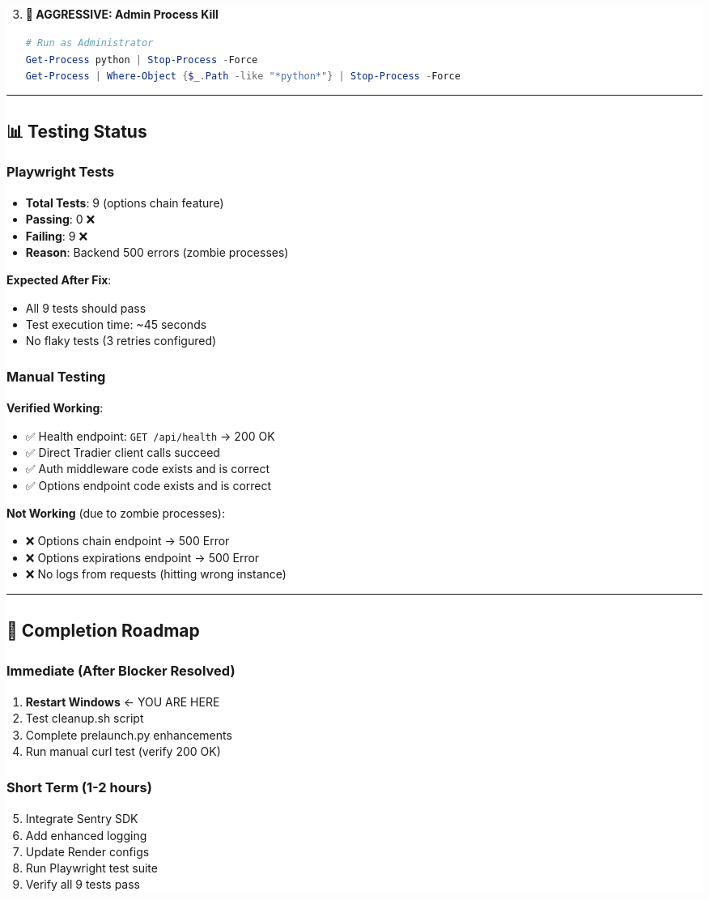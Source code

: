3. **🔧 AGGRESSIVE: Admin Process Kill**
   ```powershell
   # Run as Administrator
   Get-Process python | Stop-Process -Force
   Get-Process | Where-Object {$_.Path -like "*python*"} | Stop-Process -Force
   ```

---

## 📊 Testing Status

### Playwright Tests
- **Total Tests**: 9 (options chain feature)
- **Passing**: 0 ❌
- **Failing**: 9 ❌
- **Reason**: Backend 500 errors (zombie processes)

**Expected After Fix**:
- All 9 tests should pass
- Test execution time: ~45 seconds
- No flaky tests (3 retries configured)

### Manual Testing
**Verified Working**:
- ✅ Health endpoint: `GET /api/health` → 200 OK
- ✅ Direct Tradier client calls succeed
- ✅ Auth middleware code exists and is correct
- ✅ Options endpoint code exists and is correct

**Not Working** (due to zombie processes):
- ❌ Options chain endpoint → 500 Error
- ❌ Options expirations endpoint → 500 Error
- ❌ No logs from requests (hitting wrong instance)

---

## 🎯 Completion Roadmap

### Immediate (After Blocker Resolved)
1. **Restart Windows** ← YOU ARE HERE
2. Test cleanup.sh script
3. Complete prelaunch.py enhancements
4. Run manual curl test (verify 200 OK)

### Short Term (1-2 hours)
5. Integrate Sentry SDK
6. Add enhanced logging
7. Update Render configs
8. Run Playwright test suite
9. Verify all 9 tests pass
